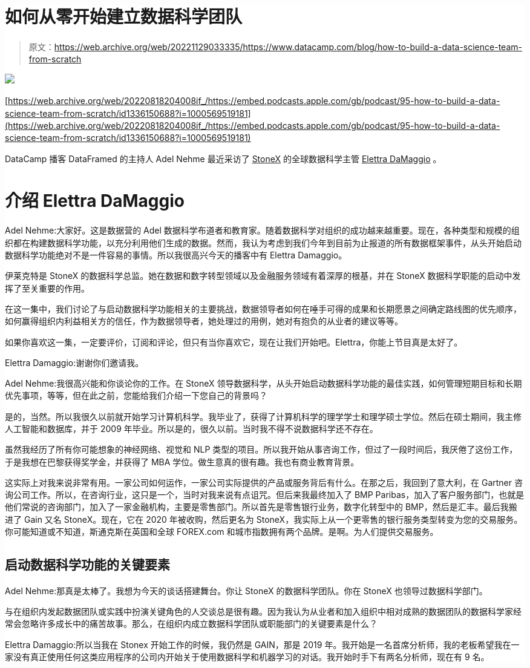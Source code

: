 # 如何从零开始建立数据科学团队

> 原文：<https://web.archive.org/web/20221129033335/https://www.datacamp.com/blog/how-to-build-a-data-science-team-from-scratch>

[![](img/fcc0a37d41e2b6e54e6a81f2ef1272fd.png)](https://web.archive.org/web/20220818204008/https://www.datacamp.com/blog/how-to-build-a-data-science-team-from-scratch)

[https://web.archive.org/web/20220818204008if_/https://embed.podcasts.apple.com/gb/podcast/95-how-to-build-a-data-science-team-from-scratch/id1336150688?i=1000569519181](https://web.archive.org/web/20220818204008if_/https://embed.podcasts.apple.com/gb/podcast/95-how-to-build-a-data-science-team-from-scratch/id1336150688?i=1000569519181)

DataCamp 播客 DataFramed 的主持人 Adel Nehme 最近采访了 [StoneX](https://web.archive.org/web/20220818204008/https://www.linkedin.com/company/stonex-group-inc/) 的全球数据科学主管 [Elettra DaMaggio](https://web.archive.org/web/20220818204008/https://www.linkedin.com/in/elettradamaggio/) 。

# 介绍 Elettra DaMaggio

Adel Nehme:大家好。这是数据营的 Adel 数据科学布道者和教育家。随着数据科学对组织的成功越来越重要。现在，各种类型和规模的组织都在构建数据科学功能，以充分利用他们生成的数据。然而，我认为考虑到我们今年到目前为止报道的所有数据框架事件，从头开始启动数据科学功能绝对不是一件容易的事情。所以我很高兴今天的播客中有 Elettra Damaggio。

伊莱克特是 StoneX 的数据科学总监。她在数据和数字转型领域以及金融服务领域有着深厚的根基，并在 StoneX 数据科学职能的启动中发挥了至关重要的作用。

在这一集中，我们讨论了与启动数据科学功能相关的主要挑战，数据领导者如何在唾手可得的成果和长期愿景之间确定路线图的优先顺序，如何赢得组织内利益相关方的信任，作为数据领导者，她处理过的用例，她对有抱负的从业者的建议等等。

如果你喜欢这一集，一定要评价，订阅和评论，但只有当你喜欢它，现在让我们开始吧。Elettra，你能上节目真是太好了。

Elettra Damaggio:谢谢你们邀请我。

Adel Nehme:我很高兴能和你谈论你的工作。在 StoneX 领导数据科学，从头开始启动数据科学功能的最佳实践，如何管理短期目标和长期优先事项，等等，但在此之前，您能给我们介绍一下您自己的背景吗？

是的，当然。所以我很久以前就开始学习计算机科学。我毕业了，获得了计算机科学的理学学士和理学硕士学位。然后在硕士期间，我主修人工智能和数据库，并于 2009 年毕业。所以是的，很久以前。当时我不得不说数据科学还不存在。

虽然我经历了所有你可能想象的神经网络、视觉和 NLP 类型的项目。所以我开始从事咨询工作，但过了一段时间后，我厌倦了这份工作，于是我想在巴黎获得奖学金，并获得了 MBA 学位。做生意真的很有趣。我也有商业教育背景。

这实际上对我来说非常有用。一家公司如何运作，一家公司实际提供的产品或服务背后有什么。在那之后，我回到了意大利，在 Gartner 咨询公司工作。所以，在咨询行业，这只是一个，当时对我来说有点诅咒。但后来我最终加入了 BMP Paribas，加入了客户服务部门，也就是他们常说的咨询部门，加入了一家金融机构，主要是零售部门。所以首先是零售银行业务，数字化转型中的 BMP，然后是汇丰。最后我搬进了 Gain 又名 StoneX。现在，它在 2020 年被收购，然后更名为 StoneX，我实际上从一个更零售的银行服务类型转变为您的交易服务。你可能知道或不知道，斯通克斯在英国和全球 FOREX.com 和城市指数拥有两个品牌。是啊。为人们提供交易服务。

## 启动数据科学功能的关键要素

Adel Nehme:那真是太棒了。我想为今天的谈话搭建舞台。你让 StoneX 的数据科学团队。你在 StoneX 也领导过数据科学部门。

与在组织内发起数据团队或实践中扮演关键角色的人交谈总是很有趣。因为我认为从业者和加入组织中相对成熟的数据团队的数据科学家经常会忽略许多成长中的痛苦故事。那么，在组织内成立数据科学团队或职能部门的关键要素是什么？

Elettra Damaggio:所以当我在 Stonex 开始工作的时候，我仍然是 GAIN，那是 2019 年。我开始是一名首席分析师，我的老板希望我在一家没有真正使用任何这类应用程序的公司内开始关于使用数据科学和机器学习的对话。我开始时手下有两名分析师，现在有 9 名。
